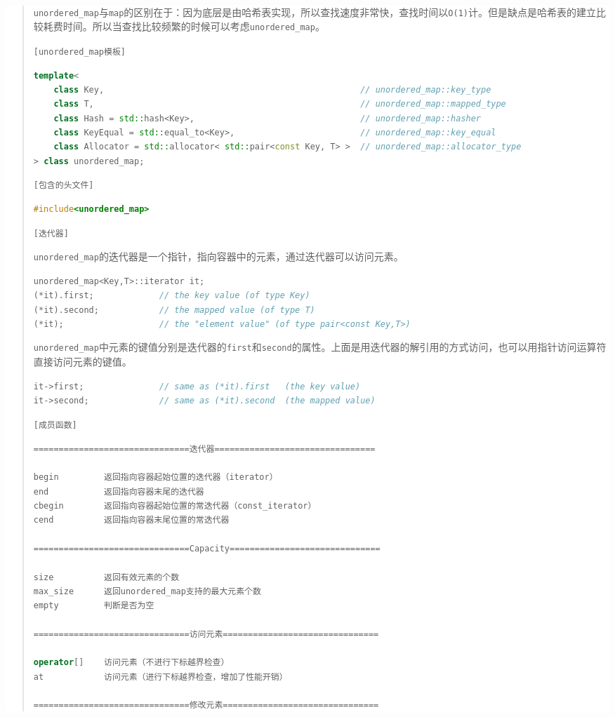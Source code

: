 > 

> 
> `unordered_map`与`map`的区别在于：因为底层是由哈希表实现，所以查找速度非常快，查找时间以`O(1)`计。但是缺点是哈希表的建立比较耗费时间。所以当查找比较频繁的时候可以考虑`unordered_map`。
>
> `[unordered_map模板]`
> 
> ```c++
> template<
>     class Key,                                                   // unordered_map::key_type
>     class T,                                                     // unordered_map::mapped_type
>     class Hash = std::hash<Key>,                                 // unordered_map::hasher
>     class KeyEqual = std::equal_to<Key>,                         // unordered_map::key_equal
>     class Allocator = std::allocator< std::pair<const Key, T> >  // unordered_map::allocator_type
> > class unordered_map;
> ```
> 
> `[包含的头文件]`
> 
> ```c++
> #include<unordered_map>
> ```
>
> `[迭代器]`
>
> `unordered_map`的迭代器是一个指针，指向容器中的元素，通过迭代器可以访问元素。
>
> ```c++
> unordered_map<Key,T>::iterator it;
> (*it).first;             // the key value (of type Key)
> (*it).second;            // the mapped value (of type T)
> (*it);                   // the "element value" (of type pair<const Key,T>) 
> ```
> 
> `unordered_map`中元素的键值分别是迭代器的`first`和`second`的属性。上面是用迭代器的解引用的方式访问，也可以用指针访问运算符直接访问元素的键值。
>
> ```c++
> it->first;               // same as (*it).first   (the key value)
> it->second;              // same as (*it).second  (the mapped value) 
> ```
>
> `[成员函数]`
> 
> ```c++
> ===============================迭代器================================
> 
> begin         返回指向容器起始位置的迭代器（iterator）
> end           返回指向容器末尾的迭代器
> cbegin        返回指向容器起始位置的常迭代器（const_iterator）
> cend          返回指向容器末尾位置的常迭代器
> 
> ===============================Capacity==============================
>
> size          返回有效元素的个数
> max_size      返回unordered_map支持的最大元素个数
> empty         判断是否为空
>
> ===============================访问元素===============================
>
> operator[]    访问元素（不进行下标越界检查）
> at            访问元素（进行下标越界检查，增加了性能开销）
>
> ===============================修改元素===============================